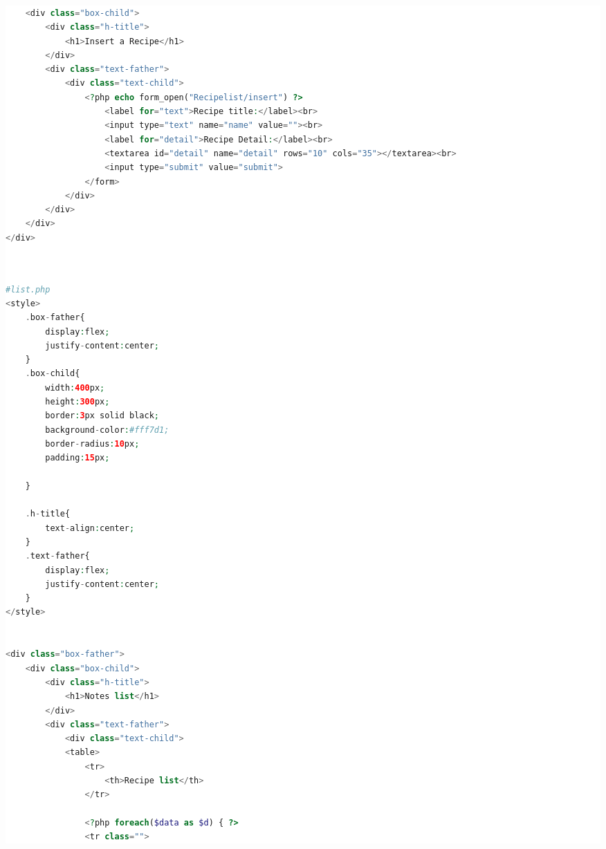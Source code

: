```php
    <div class="box-child">
        <div class="h-title">
            <h1>Insert a Recipe</h1>
        </div>
        <div class="text-father">
            <div class="text-child">            
                <?php echo form_open("Recipelist/insert") ?>
                    <label for="text">Recipe title:</label><br>
                    <input type="text" name="name" value=""><br>
                    <label for="detail">Recipe Detail:</label><br>
                    <textarea id="detail" name="detail" rows="10" cols="35"></textarea><br>
                    <input type="submit" value="submit">
                </form>
            </div>
        </div>
    </div>
</div>




```

```php
#list.php
<style>
    .box-father{
        display:flex;
        justify-content:center;
    }
    .box-child{   
        width:400px;
        height:300px;
        border:3px solid black;
        background-color:#fff7d1;
        border-radius:10px;
        padding:15px;
        
    }

    .h-title{
        text-align:center;
    }
    .text-father{
        display:flex;
        justify-content:center;
    }
</style>


<div class="box-father">
    <div class="box-child">
        <div class="h-title">
            <h1>Notes list</h1>
        </div>
        <div class="text-father">
            <div class="text-child">            
            <table>
                <tr>
                    <th>Recipe list</th>    
                </tr>
    
                <?php foreach($data as $d) { ?>            
                <tr class="">                
```